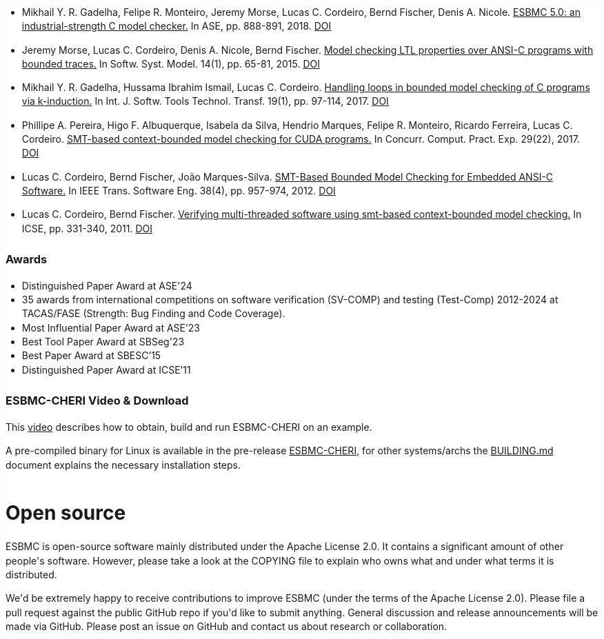 * Mikhail Y. R. Gadelha, Felipe R. Monteiro, Jeremy Morse, Lucas C. Cordeiro, Bernd Fischer, Denis A. Nicole. [ESBMC 5.0: an industrial-strength C model checker.](https://ssvlab.github.io/lucasccordeiro/papers/ase2018.pdf) In ASE, pp. 888-891, 2018. [DOI](https://doi.org/10.1145/3238147.3240481) 

* Jeremy Morse, Lucas C. Cordeiro, Denis A. Nicole, Bernd Fischer. [Model checking LTL properties over ANSI-C programs with bounded traces.](https://ssvlab.github.io/lucasccordeiro/papers/sosym2013.pdf) In Softw. Syst. Model. 14(1), pp. 65-81, 2015. [DOI](https://doi.org/10.1007/s10270-013-0366-0)

* Mikhail Y. R. Gadelha, Hussama Ibrahim Ismail, Lucas C. Cordeiro. [Handling loops in bounded model checking of C programs via k-induction.](https://ssvlab.github.io/lucasccordeiro/papers/sttt2017.pdf) In Int. J. Softw. Tools Technol. Transf. 19(1), pp. 97-114, 2017. [DOI](https://doi.org/10.1007/s10009-015-0407-9)

* Phillipe A. Pereira, Higo F. Albuquerque, Isabela da Silva, Hendrio Marques, Felipe R. Monteiro, Ricardo Ferreira, Lucas C. Cordeiro. [SMT-based context-bounded model checking for CUDA programs.](https://ssvlab.github.io/lucasccordeiro/papers/cppe2017.pdf) In Concurr. Comput. Pract. Exp. 29(22), 2017. [DOI](https://doi.org/10.1002/cpe.3934)

* Lucas C. Cordeiro, Bernd Fischer, João Marques-Silva. [SMT-Based Bounded Model Checking for Embedded ANSI-C Software.](https://ssvlab.github.io/lucasccordeiro/papers/tse2012.pdf) In IEEE Trans. Software Eng. 38(4), pp. 957-974, 2012. [DOI](https://doi.org/10.1109/TSE.2011.59)

* Lucas C. Cordeiro, Bernd Fischer. [Verifying multi-threaded software using smt-based context-bounded model checking.](https://ssvlab.github.io/lucasccordeiro/papers/icse2011.pdf) In ICSE, pp. 331-340, 2011. [DOI](https://doi.org/10.1145/1985793.1985839)

### Awards

* Distinguished Paper Award at ASE'24
* 35 awards from international competitions on software verification (SV-COMP) and testing (Test-Comp) 2012-2024 at TACAS/FASE (Strength: Bug Finding and Code Coverage).
* Most Influential Paper Award at ASE’23
* Best Tool Paper Award at SBSeg'23
* Best Paper Award at SBESC’15
* Distinguished Paper Award at ICSE’11
   
### ESBMC-CHERI Video & Download

This [video](https://youtu.be/CsWHnmU4UMs) describes how to obtain, build and run ESBMC-CHERI on an example.

A pre-compiled binary for Linux is available in the pre-release
[ESBMC-CHERI](https://github.com/esbmc/esbmc/releases/tag/v6.9-cheri), for other
systems/archs the [BUILDING.md](https://github.com/esbmc/esbmc/blob/cheri-clang/BUILDING.md)
document explains the necessary installation steps.

# Open source

ESBMC is open-source software mainly distributed under the Apache License 2.0. It contains a significant amount of other people's software. However, please take a look at the COPYING file to explain who owns what and under what terms it is distributed.

We'd be extremely happy to receive contributions to improve ESBMC (under the terms of the Apache License 2.0). Please file a pull request against the public GitHub repo if you'd like to submit anything. General discussion and release announcements will be made via GitHub. Please post an issue on GitHub and contact us about research or collaboration.
